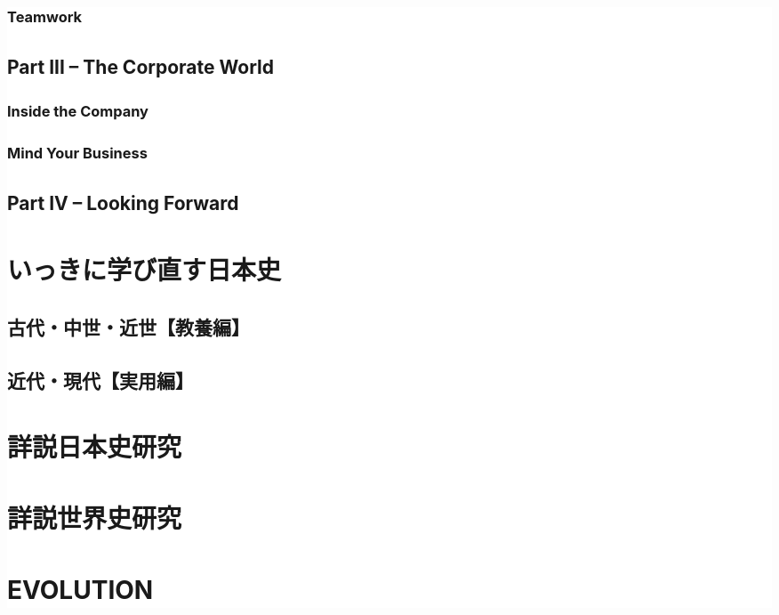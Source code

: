 ### Teamwork


<a id="org03c113a"></a>

## Part III &#x2013; The Corporate World


<a id="org6e344d2"></a>

### Inside the Company


<a id="orgd4deedf"></a>

### Mind Your Business


<a id="org26a9c0d"></a>

## Part IV &#x2013; Looking Forward


<a id="org8c3ed71"></a>

# いっきに学び直す日本史


<a id="org9fc3966"></a>

## 古代・中世・近世【教養編】


<a id="org00ce67c"></a>

## 近代・現代【実用編】


<a id="org45663fb"></a>

# 詳説日本史研究


<a id="org6e46859"></a>

# 詳説世界史研究


<a id="orgad38370"></a>

# EVOLUTION
